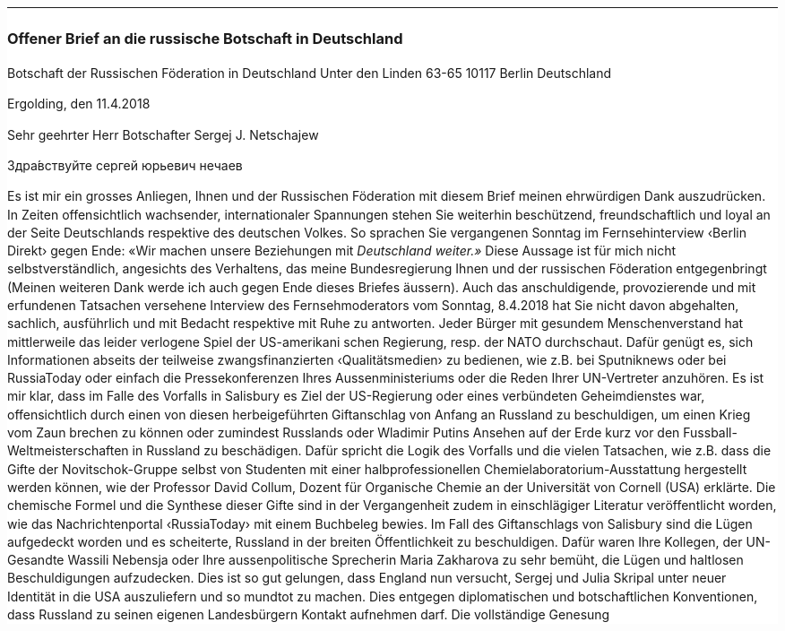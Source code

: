 
-----

### Offener Brief an die russische Botschaft in Deutschland

Botschaft der Russischen Föderation in Deutschland
Unter den Linden 63-65
10117 Berlin
Deutschland

Ergolding, den 11.4.2018

Sehr geehrter Herr Botschafter Sergej J. Netschajew

Здра́вствуйте сергей юрьевич нечаев

Es ist mir ein grosses Anliegen, Ihnen und der Russischen Föderation mit diesem Brief meinen ehrwürdigen
Dank auszudrücken. In Zeiten offensichtlich wachsender, internationaler Spannungen stehen Sie weiterhin beschützend, freundschaftlich und loyal an der Seite Deutschlands respektive des deutschen Volkes. So sprachen
Sie vergangenen Sonntag im Fernsehinterview ‹Berlin Direkt› gegen Ende: «Wir machen unsere Beziehungen mit
_Deutschland weiter.»_
Diese Aussage ist für mich nicht selbstverständlich, angesichts des Verhaltens, das meine Bundesregierung Ihnen
und der russischen Föderation entgegenbringt (Meinen weiteren Dank werde ich auch gegen Ende dieses Briefes
äussern). Auch das anschuldigende, provozierende und mit erfundenen Tatsachen versehene Interview des
Fernsehmoderators vom Sonntag, 8.4.2018 hat Sie nicht davon abgehalten, sachlich, ausführlich und mit
Bedacht respektive mit Ruhe zu antworten.
Jeder Bürger mit gesundem Menschenverstand hat mittlerweile das leider verlogene Spiel der US-amerikani schen Regierung, resp. der NATO durchschaut. Dafür genügt es, sich Informationen abseits der teilweise zwangsfinanzierten ‹Qualitätsmedien› zu bedienen, wie z.B. bei Sputniknews oder bei RussiaToday oder einfach die
Pressekonferenzen Ihres Aussenministeriums oder die Reden Ihrer UN-Vertreter anzuhören.
Es ist mir klar, dass im Falle des Vorfalls in Salisbury es Ziel der US-Regierung oder eines verbündeten Geheimdienstes war, offensichtlich durch einen von diesen herbeigeführten Giftanschlag von Anfang an Russland zu
beschuldigen, um einen Krieg vom Zaun brechen zu können oder zumindest Russlands oder Wladimir Putins
Ansehen auf der Erde kurz vor den Fussball-Weltmeisterschaften in Russland zu beschädigen. Dafür spricht die
Logik des Vorfalls und die vielen Tatsachen, wie z.B. dass die Gifte der Novitschok-Gruppe selbst von Studenten
mit einer halbprofessionellen Chemielaboratorium-Ausstattung hergestellt werden können, wie der Professor
David Collum, Dozent für Organische Chemie an der Universität von Cornell (USA) erklärte. Die chemische
Formel und die Synthese dieser Gifte sind in der Vergangenheit zudem in einschlägiger Literatur veröffentlicht
worden, wie das Nachrichtenportal ‹RussiaToday› mit einem Buchbeleg bewies.
Im Fall des Giftanschlags von Salisbury sind die Lügen aufgedeckt worden und es scheiterte, Russland in der
breiten Öffentlichkeit zu beschuldigen. Dafür waren Ihre Kollegen, der UN-Gesandte Wassili Nebensja oder Ihre
aussenpolitische Sprecherin Maria Zakharova zu sehr bemüht, die Lügen und haltlosen Beschuldigungen aufzudecken. Dies ist so gut gelungen, dass England nun versucht, Sergej und Julia Skripal unter neuer Identität in
die USA auszuliefern und so mundtot zu machen. Dies entgegen diplomatischen und botschaftlichen Konventionen, dass Russland zu seinen eigenen Landesbürgern Kontakt aufnehmen darf. Die vollständige Genesung